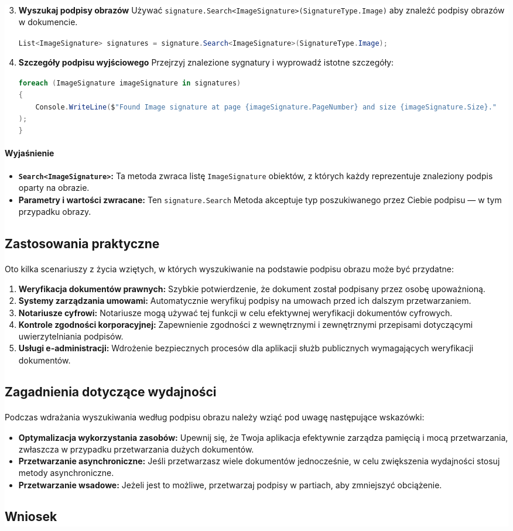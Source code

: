 3. **Wyszukaj podpisy obrazów**
   Używać `signature.Search<ImageSignature>(SignatureType.Image)` aby znaleźć podpisy obrazów w dokumencie.
   
   ```csharp
   List<ImageSignature> signatures = signature.Search<ImageSignature>(SignatureType.Image);
   ```

4. **Szczegóły podpisu wyjściowego**
   Przejrzyj znalezione sygnatury i wyprowadź istotne szczegóły:
   
   ```csharp
   foreach (ImageSignature imageSignature in signatures)
   {
       Console.WriteLine($"Found Image signature at page {imageSignature.PageNumber} and size {imageSignature.Size}." );
   }
   ```

#### Wyjaśnienie
- **`Search<ImageSignature>`:** Ta metoda zwraca listę `ImageSignature` obiektów, z których każdy reprezentuje znaleziony podpis oparty na obrazie.
- **Parametry i wartości zwracane:** Ten `signature.Search` Metoda akceptuje typ poszukiwanego przez Ciebie podpisu — w tym przypadku obrazy.

## Zastosowania praktyczne

Oto kilka scenariuszy z życia wziętych, w których wyszukiwanie na podstawie podpisu obrazu może być przydatne:

1. **Weryfikacja dokumentów prawnych:** Szybkie potwierdzenie, że dokument został podpisany przez osobę upoważnioną.
2. **Systemy zarządzania umowami:** Automatycznie weryfikuj podpisy na umowach przed ich dalszym przetwarzaniem.
3. **Notariusze cyfrowi:** Notariusze mogą używać tej funkcji w celu efektywnej weryfikacji dokumentów cyfrowych.
4. **Kontrole zgodności korporacyjnej:** Zapewnienie zgodności z wewnętrznymi i zewnętrznymi przepisami dotyczącymi uwierzytelniania podpisów.
5. **Usługi e-administracji:** Wdrożenie bezpiecznych procesów dla aplikacji służb publicznych wymagających weryfikacji dokumentów.

## Zagadnienia dotyczące wydajności

Podczas wdrażania wyszukiwania według podpisu obrazu należy wziąć pod uwagę następujące wskazówki:
- **Optymalizacja wykorzystania zasobów:** Upewnij się, że Twoja aplikacja efektywnie zarządza pamięcią i mocą przetwarzania, zwłaszcza w przypadku przetwarzania dużych dokumentów.
- **Przetwarzanie asynchroniczne:** Jeśli przetwarzasz wiele dokumentów jednocześnie, w celu zwiększenia wydajności stosuj metody asynchroniczne.
- **Przetwarzanie wsadowe:** Jeżeli jest to możliwe, przetwarzaj podpisy w partiach, aby zmniejszyć obciążenie.

## Wniosek
